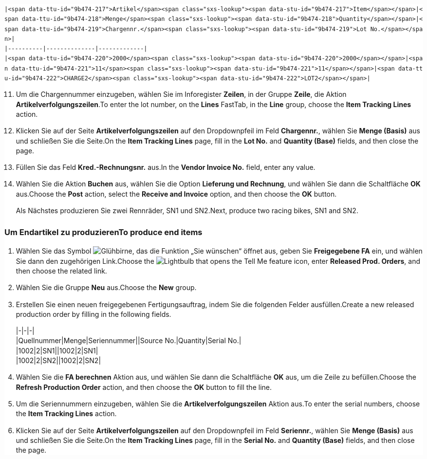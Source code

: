     |<span data-ttu-id="9b474-217">Artikel</span><span class="sxs-lookup"><span data-stu-id="9b474-217">Item</span></span>|<span data-ttu-id="9b474-218">Menge</span><span class="sxs-lookup"><span data-stu-id="9b474-218">Quantity</span></span>|<span data-ttu-id="9b474-219">Chargennr.</span><span class="sxs-lookup"><span data-stu-id="9b474-219">Lot No.</span></span>|  
    |----------|--------------|-------------|  
    |<span data-ttu-id="9b474-220">2000</span><span class="sxs-lookup"><span data-stu-id="9b474-220">2000</span></span>|<span data-ttu-id="9b474-221">11</span><span class="sxs-lookup"><span data-stu-id="9b474-221">11</span></span>|<span data-ttu-id="9b474-222">CHARGE2</span><span class="sxs-lookup"><span data-stu-id="9b474-222">LOT2</span></span>|  

11. <span data-ttu-id="9b474-223">Um die Chargennummer einzugeben, wählen Sie im Inforegister **Zeilen**, in der Gruppe **Zeile**, die Aktion **Artikelverfolgungszeilen**.</span><span class="sxs-lookup"><span data-stu-id="9b474-223">To enter the lot number, on the **Lines** FastTab, in the **Line** group, choose the **Item Tracking Lines** action.</span></span>  
12. <span data-ttu-id="9b474-224">Klicken Sie auf der Seite **Artikelverfolgungszeilen** auf den Dropdownpfeil im Feld **Chargennr.**, wählen Sie **Menge (Basis)** aus und schließen Sie die Seite.</span><span class="sxs-lookup"><span data-stu-id="9b474-224">On the **Item Tracking Lines** page, fill in the **Lot No.** and **Quantity (Base)** fields, and then close the page.</span></span>  
13. <span data-ttu-id="9b474-225">Füllen Sie das Feld **Kred.-Rechnungsnr.** aus.</span><span class="sxs-lookup"><span data-stu-id="9b474-225">In the **Vendor Invoice No.** field, enter any value.</span></span>  
14. <span data-ttu-id="9b474-226">Wählen Sie die Aktion **Buchen** aus, wählen Sie die Option **Lieferung und Rechnung**, und wählen Sie dann die Schaltfläche **OK** aus.</span><span class="sxs-lookup"><span data-stu-id="9b474-226">Choose the **Post** action, select the **Receive and Invoice** option, and then choose the **OK** button.</span></span>  

    <span data-ttu-id="9b474-227">Als Nächstes produzieren Sie zwei Rennräder, SN1 und SN2.</span><span class="sxs-lookup"><span data-stu-id="9b474-227">Next, produce two racing bikes, SN1 and SN2.</span></span>  

### <a name="to-produce-end-items"></a><span data-ttu-id="9b474-228">Um Endartikel zu produzieren</span><span class="sxs-lookup"><span data-stu-id="9b474-228">To produce end items</span></span>  
1.  <span data-ttu-id="9b474-229">Wählen Sie das Symbol ![Glühbirne, das die Funktion „Sie wünschen“ öffnet](media/ui-search/search_small.png "Tell Me-Funktion") aus, geben Sie **Freigegebene FA** ein, und wählen Sie dann den zugehörigen Link.</span><span class="sxs-lookup"><span data-stu-id="9b474-229">Choose the ![Lightbulb that opens the Tell Me feature](media/ui-search/search_small.png "Tell me what you want to do") icon, enter **Released Prod. Orders**, and then choose the related link.</span></span>  
2.  <span data-ttu-id="9b474-230">Wählen Sie die Gruppe **Neu** aus.</span><span class="sxs-lookup"><span data-stu-id="9b474-230">Choose the **New** group.</span></span>  
3.  <span data-ttu-id="9b474-231">Erstellen Sie einen neuen freigegebenen Fertigungsauftrag, indem Sie die folgenden Felder ausfüllen.</span><span class="sxs-lookup"><span data-stu-id="9b474-231">Create a new released production order by filling in the following fields.</span></span>  

    |-|-|-|  
    <span data-ttu-id="9b474-232">|Quellnummer|Menge|Seriennummer|</span><span class="sxs-lookup"><span data-stu-id="9b474-232">|Source No.|Quantity|Serial No.|</span></span>  
    <span data-ttu-id="9b474-233">|1002|2|SN1|</span><span class="sxs-lookup"><span data-stu-id="9b474-233">|1002|2|SN1|</span></span>  
    <span data-ttu-id="9b474-234">|1002|2|SN2|</span><span class="sxs-lookup"><span data-stu-id="9b474-234">|1002|2|SN2|</span></span>  

4.  <span data-ttu-id="9b474-235">Wählen Sie die **FA berechnen** Aktion aus, und wählen Sie dann die Schaltfläche **OK** aus, um die Zeile zu befüllen.</span><span class="sxs-lookup"><span data-stu-id="9b474-235">Choose the **Refresh Production Order** action, and then choose the **OK** button to fill the line.</span></span>  
5.  <span data-ttu-id="9b474-236">Um die Seriennummern einzugeben, wählen Sie die **Artikelverfolgungszeilen** Aktion aus.</span><span class="sxs-lookup"><span data-stu-id="9b474-236">To enter the serial numbers, choose the **Item Tracking Lines** action.</span></span>  
6.  <span data-ttu-id="9b474-237">Klicken Sie auf der Seite **Artikelverfolgungszeilen** auf den Dropdownpfeil im Feld **Seriennr.**, wählen Sie **Menge (Basis)** aus und schließen Sie die Seite.</span><span class="sxs-lookup"><span data-stu-id="9b474-237">On the **Item Tracking Lines** page, fill in the **Serial No.** and **Quantity (Base)** fields, and then close the page.</span></span>  

